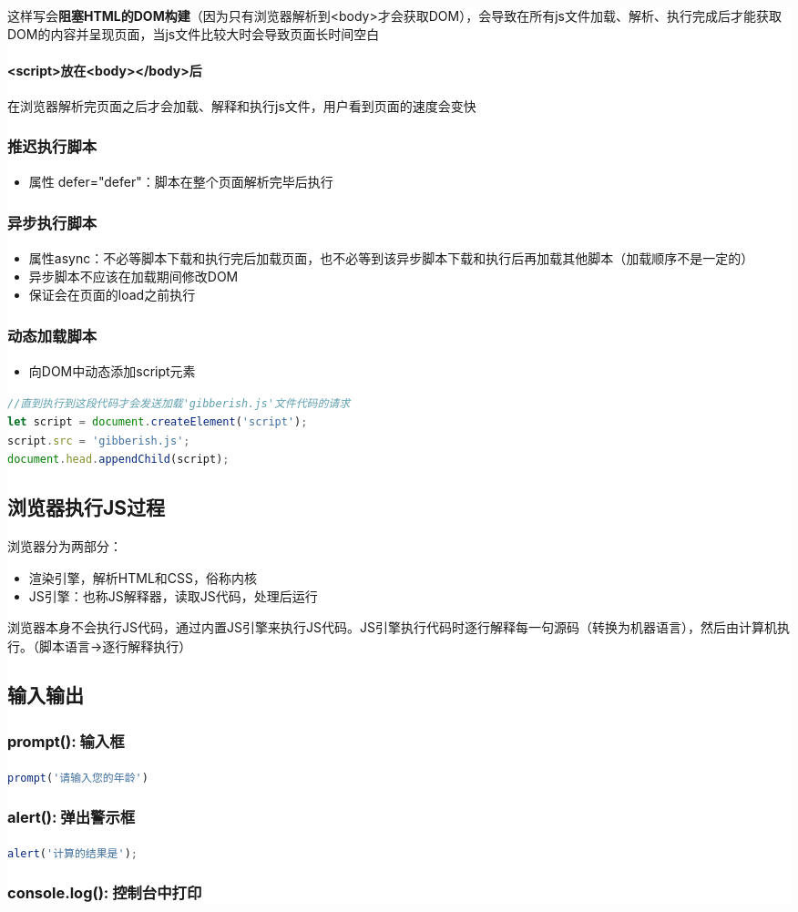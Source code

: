 这样写会**阻塞HTML的DOM构建**（因为只有浏览器解析到\<body>才会获取DOM），会导致在所有js文件加载、解析、执行完成后才能获取DOM的内容并呈现页面，当js文件比较大时会导致页面长时间空白

#### \<script>放在\<body>\</body>后

在浏览器解析完页面之后才会加载、解释和执行js文件，用户看到页面的速度会变快

### 推迟执行脚本

+ 属性 defer="defer"：脚本在整个页面解析完毕后执行

### 异步执行脚本

+ 属性async：不必等脚本下载和执行完后加载页面，也不必等到该异步脚本下载和执行后再加载其他脚本（加载顺序不是一定的）
+ 异步脚本不应该在加载期间修改DOM
+ 保证会在页面的load之前执行

### 动态加载脚本

+ 向DOM中动态添加script元素

```javascript
//直到执行到这段代码才会发送加载'gibberish.js'文件代码的请求
let script = document.createElement('script');
script.src = 'gibberish.js';
document.head.appendChild(script);
```



## 浏览器执行JS过程

浏览器分为两部分：

+ 渲染引擎，解析HTML和CSS，俗称内核
+ JS引擎：也称JS解释器，读取JS代码，处理后运行

浏览器本身不会执行JS代码，通过内置JS引擎来执行JS代码。JS引擎执行代码时逐行解释每一句源码（转换为机器语言），然后由计算机执行。（脚本语言->逐行解释执行）



## 输入输出

### prompt(): 输入框

```javascript
prompt('请输入您的年龄')
```

### alert(): 弹出警示框

```javascript
alert('计算的结果是');
```

### console.log(): 控制台中打印
